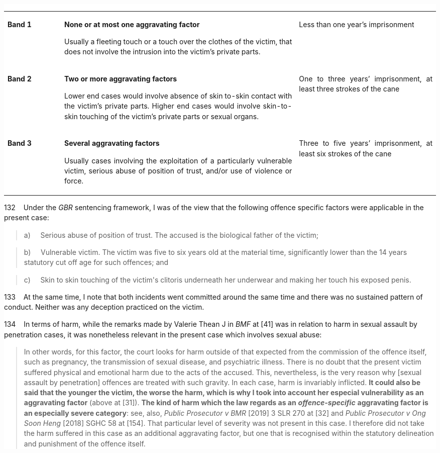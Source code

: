 <table align="left" cellpadding="0" cellspacing="0" class="Judg-2-tblr" frame="all" pgwide="1"><colgroup><col width="13.14%"><col width="54.34%"><col width="32.52%"></colgroup><tbody><tr><td align="left" class="br" rowspan="1" valign="top"><p align="justify" class="Table-Para-1"><b>Band 1</b></p></td><td align="left" class="br" rowspan="1" valign="top"><p align="justify" class="Table-Para-1"><b>None or at most one aggravating factor</b></p><p align="justify" class="Table-Para-1">Usually a fleeting touch or a touch over the clothes of the victim, that does not involve the intrusion into the victim’s private parts.</p></td><td align="left" class="b" rowspan="1" valign="top"><p align="justify" class="Table-Para-1">Less than one year’s imprisonment</p></td></tr><tr><td align="left" class="br" rowspan="1" valign="top"><p align="justify" class="Table-Para-1"><b>Band 2</b></p></td><td align="left" class="br" rowspan="1" valign="top"><p align="justify" class="Table-Para-1"><b>Two or more aggravating factors</b></p><p align="justify" class="Table-Para-1">Lower end cases would involve absence of skin to-skin contact with the victim’s private parts. Higher end cases would involve skin-to-skin touching of the victim’s private parts or sexual organs.</p></td><td align="left" class="b" rowspan="1" valign="top"><p align="justify" class="Table-Para-1">One to three years’ imprisonment, at least three strokes of the cane</p></td></tr><tr><td align="left" class="r" rowspan="1" valign="top"><p align="justify" class="Table-Para-1"><b>Band 3</b></p></td><td align="left" class="r" rowspan="1" valign="top"><p align="justify" class="Table-Para-1"><b>Several aggravating factors</b></p><p align="justify" class="Table-Para-1">Usually cases involving the exploitation of a particularly vulnerable victim, serious abuse of position of trust, and/or use of violence or force.</p></td><td align="left" class="" rowspan="1" valign="top"><p align="justify" class="Table-Para-1">Three to five years’ imprisonment, at least six strokes of the cane</p></td></tr></tbody></table>

  
  

132    Under the _GBR_ sentencing framework, I was of the view that the following offence specific factors were applicable in the present case:

> a)     Serious abuse of position of trust. The accused is the biological father of the victim;

> b)     Vulnerable victim. The victim was five to six years old at the material time, significantly lower than the 14 years statutory cut off age for such offences; and

> c)     Skin to skin touching of the victim's clitoris underneath her underwear and making her touch his exposed penis.

133    At the same time, I note that both incidents went committed around the same time and there was no sustained pattern of conduct. Neither was any deception practiced on the victim.

134    In terms of harm, while the remarks made by Valerie Thean J in _BMF_ at \[41\] was in relation to harm in sexual assault by penetration cases, it was nonetheless relevant in the present case which involves sexual abuse:

> In other words, for this factor, the court looks for harm outside of that expected from the commission of the offence itself, such as pregnancy, the transmission of sexual disease, and psychiatric illness. There is no doubt that the present victim suffered physical and emotional harm due to the acts of the accused. This, nevertheless, is the very reason why \[sexual assault by penetration\] offences are treated with such gravity. In each case, harm is invariably inflicted. **It could also be said that the younger the victim, the worse the harm, which is why I took into account her especial vulnerability as an aggravating factor** (above at \[31\]). **The kind of harm which the law regards as an** **_offence-specific_** **aggravating factor is an especially severe category**: see, also, _Public Prosecutor v BMR_ <span class="citation">\[2019\] 3 SLR 270</span> at \[32\] and _Public Prosecutor v Ong Soon Heng_ <span class="citation">\[2018\] SGHC 58</span> at \[154\]. That particular level of severity was not present in this case. I therefore did not take the harm suffered in this case as an additional aggravating factor, but one that is recognised within the statutory delineation and punishment of the offence itself.


[^2]: NE 22 February 2021, 134:7 to 23
[^3]: NE 22 February 2021, 45:19 to 32, 46:1 to 7
[^4]: NE 22 February 2021, 101:18 to 29
[^5]: NE 22 February 2021, 129:25 to 31
[^6]: 10 August 2021, 29:11 to 32, 30:1 to 2
[^7]: 10 August 2021, 63:15 to 17
